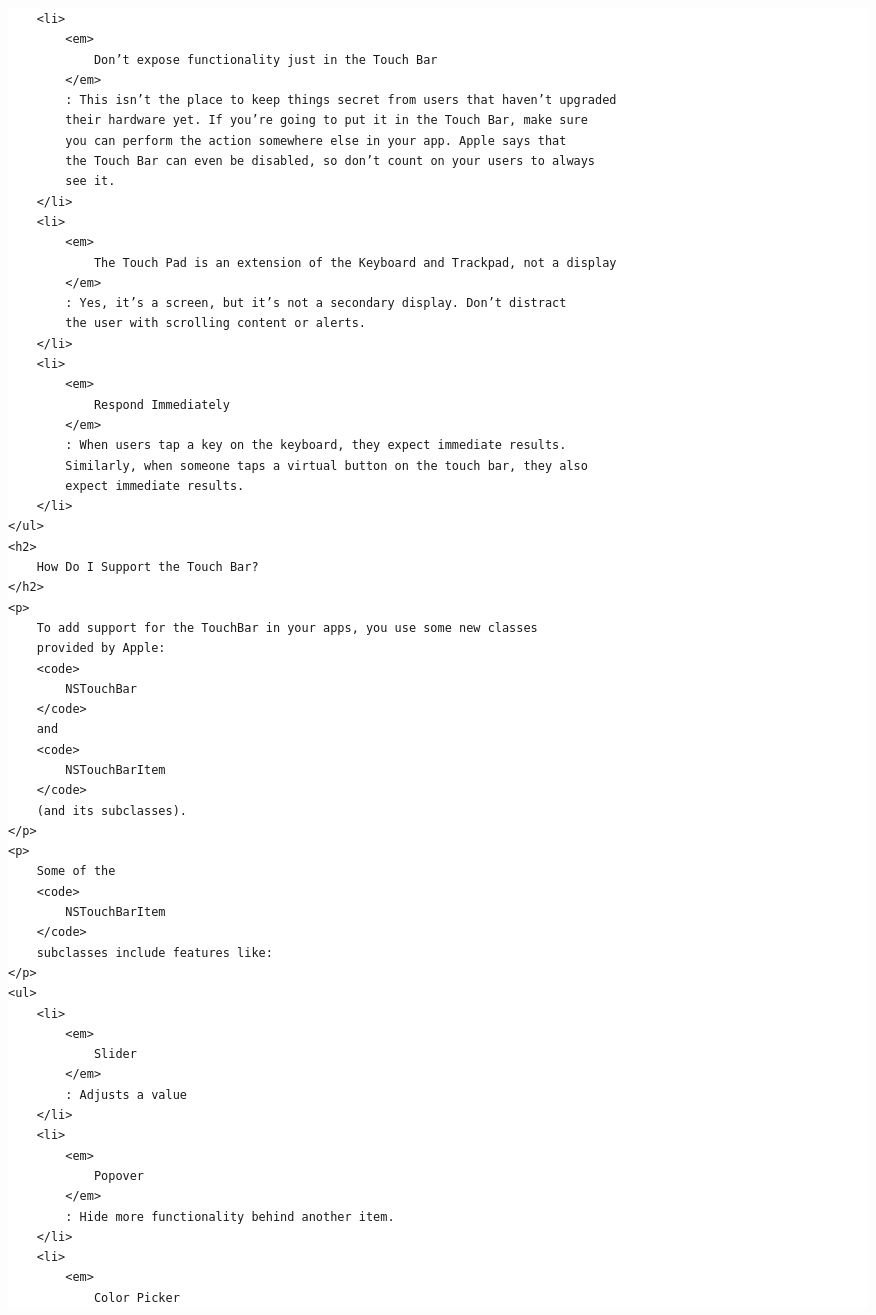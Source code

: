         <li>
            <em>
                Don’t expose functionality just in the Touch Bar
            </em>
            : This isn’t the place to keep things secret from users that haven’t upgraded
            their hardware yet. If you’re going to put it in the Touch Bar, make sure
            you can perform the action somewhere else in your app. Apple says that
            the Touch Bar can even be disabled, so don’t count on your users to always
            see it.
        </li>
        <li>
            <em>
                The Touch Pad is an extension of the Keyboard and Trackpad, not a display
            </em>
            : Yes, it’s a screen, but it’s not a secondary display. Don’t distract
            the user with scrolling content or alerts.
        </li>
        <li>
            <em>
                Respond Immediately
            </em>
            : When users tap a key on the keyboard, they expect immediate results.
            Similarly, when someone taps a virtual button on the touch bar, they also
            expect immediate results.
        </li>
    </ul>
    <h2>
        How Do I Support the Touch Bar?
    </h2>
    <p>
        To add support for the TouchBar in your apps, you use some new classes
        provided by Apple:
        <code>
            NSTouchBar
        </code>
        and
        <code>
            NSTouchBarItem
        </code>
        (and its subclasses).
    </p>
    <p>
        Some of the
        <code>
            NSTouchBarItem
        </code>
        subclasses include features like:
    </p>
    <ul>
        <li>
            <em>
                Slider
            </em>
            : Adjusts a value
        </li>
        <li>
            <em>
                Popover
            </em>
            : Hide more functionality behind another item.
        </li>
        <li>
            <em>
                Color Picker